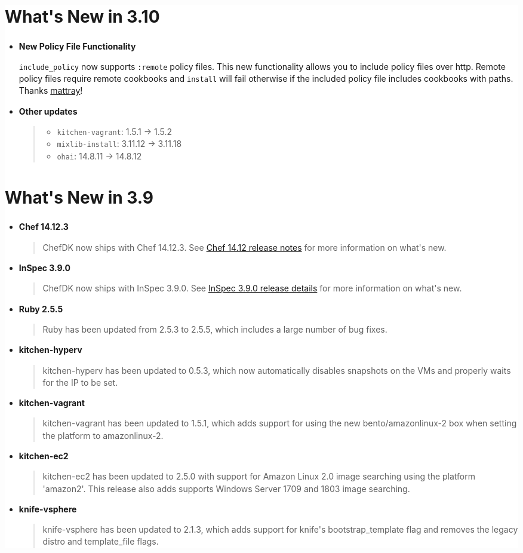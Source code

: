 What's New in 3.10
==================

-   **New Policy File Functionality**

    `include_policy` now supports `:remote` policy files. This new
    functionality allows you to include policy files over http. Remote
    policy files require remote cookbooks and `install` will fail
    otherwise if the included policy file includes cookbooks with paths.
    Thanks [mattray](https://github.com/mattray)!

-   **Other updates**

    > -   `kitchen-vagrant`: 1.5.1 -\> 1.5.2
    > -   `mixlib-install`: 3.11.12 -\> 3.11.18
    > -   `ohai`: 14.8.11 -\> 14.8.12

What's New in 3.9
=================

-   **Chef 14.12.3**

    > ChefDK now ships with Chef 14.12.3. See [Chef 14.12 release
    > notes](https://docs.chef.io/release_notes.html#whats-new-in-14-12)
    > for more information on what's new.

-   **InSpec 3.9.0**

    > ChefDK now ships with InSpec 3.9.0. See [InSpec 3.9.0 release
    > details](https://github.com/inspec/inspec/releases/tag/v3.9.0) for
    > more information on what's new.

-   **Ruby 2.5.5**

    > Ruby has been updated from 2.5.3 to 2.5.5, which includes a large
    > number of bug fixes.

-   **kitchen-hyperv**

    > kitchen-hyperv has been updated to 0.5.3, which now automatically
    > disables snapshots on the VMs and properly waits for the IP to be
    > set.

-   **kitchen-vagrant**

    > kitchen-vagrant has been updated to 1.5.1, which adds support for
    > using the new bento/amazonlinux-2 box when setting the platform to
    > amazonlinux-2.

-   **kitchen-ec2**

    > kitchen-ec2 has been updated to 2.5.0 with support for Amazon
    > Linux 2.0 image searching using the platform 'amazon2'. This
    > release also adds supports Windows Server 1709 and 1803 image
    > searching.

-   **knife-vsphere**

    > knife-vsphere has been updated to 2.1.3, which adds support for
    > knife's <span class="title-ref">bootstrap_template</span> flag
    > and removes the legacy <span class="title-ref">distro</span> and
    > <span class="title-ref">template_file</span> flags.
